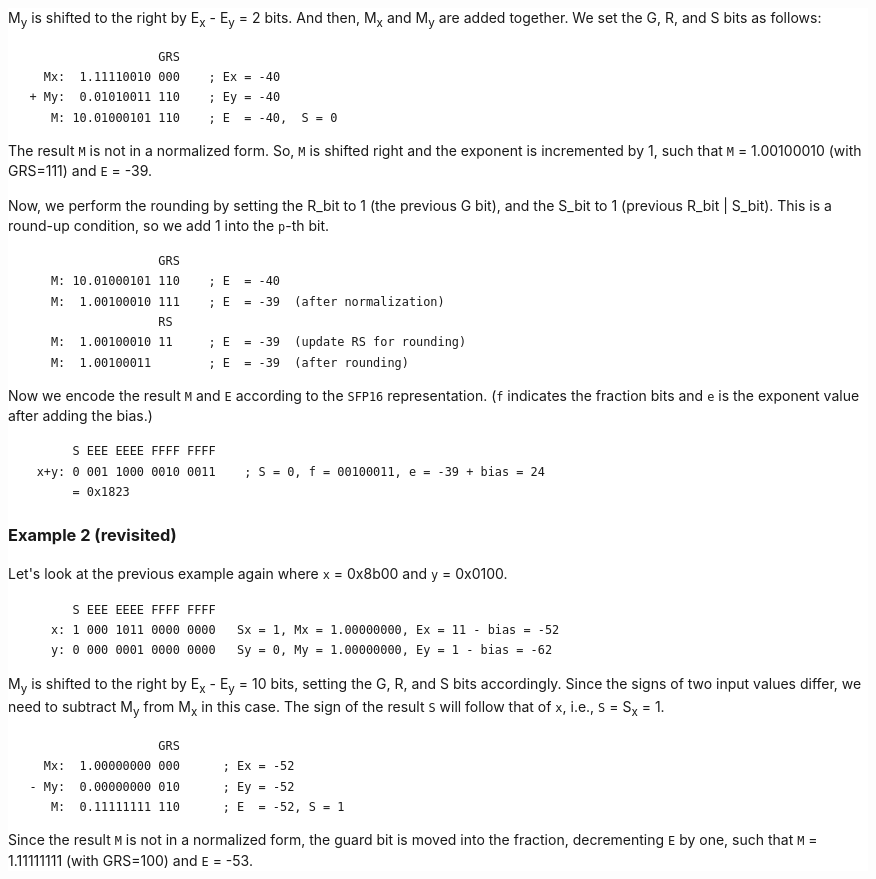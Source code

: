 M<sub>y</sub> is shifted to the right by E<sub>x</sub> - E<sub>y</sub> = 2 bits. And then, M<sub>x</sub> and M<sub>y</sub> are added together. We set the G, R, and S bits as follows:

```                         
                     GRS      
     Mx:  1.11110010 000    ; Ex = -40
   + My:  0.01010011 110    ; Ey = -40
      M: 10.01000101 110    ; E  = -40,  S = 0
```

The result `M` is not in a normalized form. So, `M` is shifted right and the exponent is incremented by 1, such that `M` = 1.00100010 (with GRS=111) and `E` = -39.

Now, we perform the rounding by setting the R_bit to 1 (the previous G bit), and the S_bit to 1 (previous R_bit | S_bit). This is a round-up condition, so we add 1 into the `p`-th bit.  

```
                     GRS
      M: 10.01000101 110    ; E  = -40 
      M:  1.00100010 111    ; E  = -39  (after normalization)
                     RS
      M:  1.00100010 11     ; E  = -39  (update RS for rounding)
      M:  1.00100011        ; E  = -39  (after rounding)
```

Now we encode the result `M` and `E` according to the `SFP16` representation. (`f` indicates the fraction bits and `e` is the exponent value after adding the bias.)

```
         S EEE EEEE FFFF FFFF                          
    x+y: 0 001 1000 0010 0011    ; S = 0, f = 00100011, e = -39 + bias = 24
         = 0x1823
````

   
### Example 2 (revisited)

Let's look at the previous example again where `x` = 0x8b00 and `y` = 0x0100. 

```
         S EEE EEEE FFFF FFFF                          
      x: 1 000 1011 0000 0000   Sx = 1, Mx = 1.00000000, Ex = 11 - bias = -52
      y: 0 000 0001 0000 0000   Sy = 0, My = 1.00000000, Ey = 1 - bias = -62
```

M<sub>y</sub> is shifted to the right by E<sub>x</sub> - E<sub>y</sub> = 10 bits, setting the G, R, and S bits accordingly.  Since the signs of two input values differ, we need to subtract M<sub>y</sub> from M<sub>x</sub> in this case. The sign of the result `S` will follow that of `x`, i.e., `S` = S<sub>x</sub> = 1. 

```                   
                     GRS           
     Mx:  1.00000000 000      ; Ex = -52
   - My:  0.00000000 010      ; Ey = -52
      M:  0.11111111 110      ; E  = -52, S = 1
```

Since the result `M` is not in a normalized form, the guard bit is moved into the fraction, decrementing `E` by one, such that `M` = 1.11111111 (with GRS=100) and `E` = -53.
